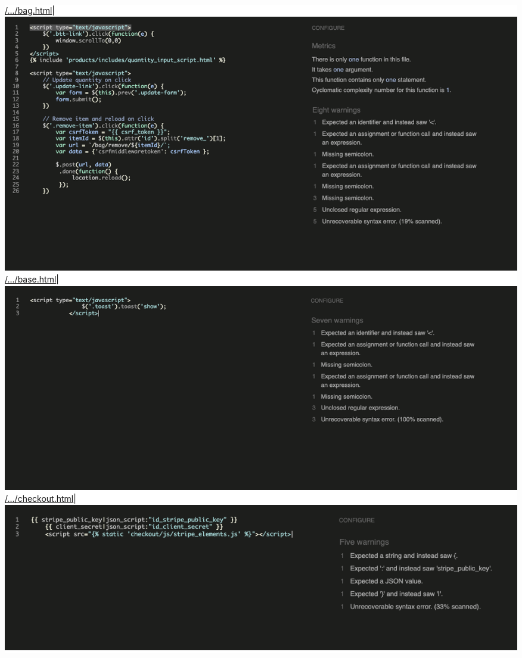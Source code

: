 [/.../bag.html](https://github.com/jpgenari/wexford_berries/blob/main/bag/templates/bag/bag.html)|![JS Hint validation screenshot bag.html](/documentation/jshint/bag.html.png)
[/.../base.html](https://github.com/jpgenari/wexford_berries/blob/main/templates/base.html)|![JS Hint validation screenshot base.html](/documentation/jshint/base.html.png)
[/.../checkout.html](https://github.com/jpgenari/wexford_berries/blob/main/checkout/templates/checkout/checkout.html)|![JS Hint validation screenshot checkout.html](/documentation/jshint/checkout.html.png)
